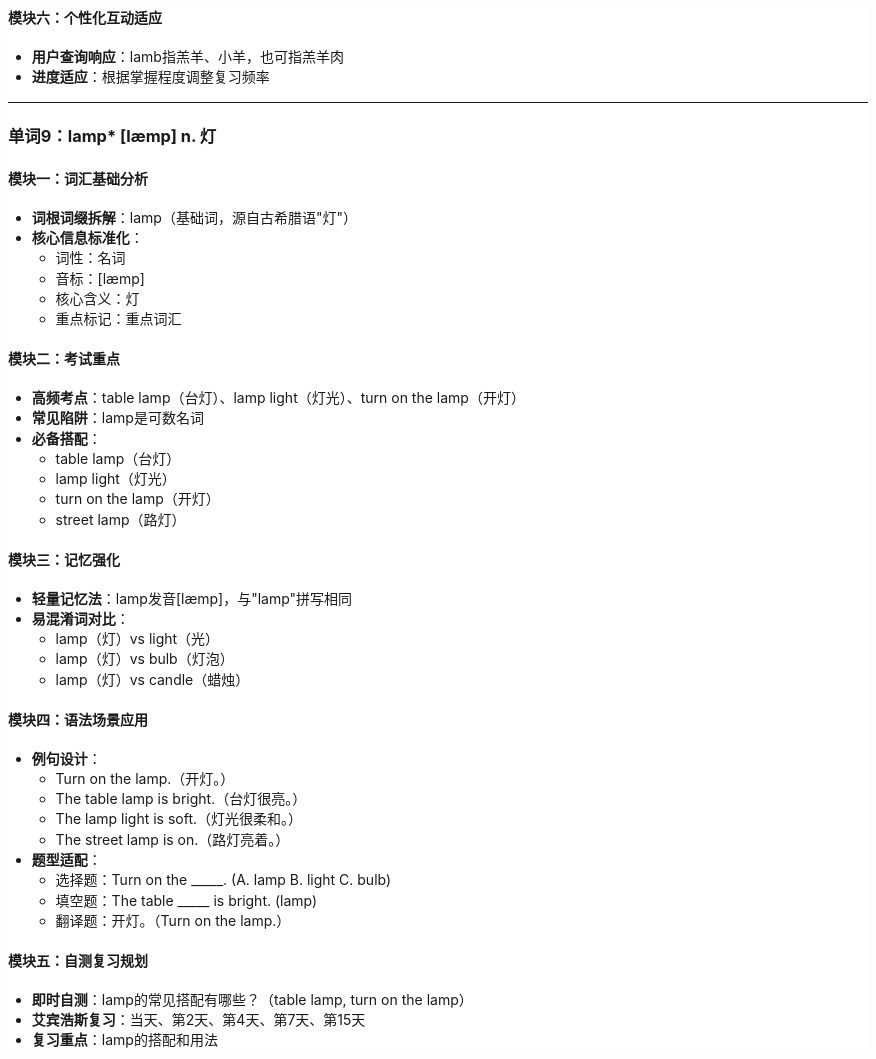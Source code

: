 #### 模块六：个性化互动适应

- **用户查询响应**：lamb指羔羊、小羊，也可指羔羊肉
- **进度适应**：根据掌握程度调整复习频率

---

### 单词9：lamp* [læmp] n. 灯

#### 模块一：词汇基础分析

- **词根词缀拆解**：lamp（基础词，源自古希腊语"灯"）
- **核心信息标准化**：
  - 词性：名词
  - 音标：[læmp]
  - 核心含义：灯
  - 重点标记：重点词汇

#### 模块二：考试重点

- **高频考点**：table lamp（台灯）、lamp light（灯光）、turn on the lamp（开灯）
- **常见陷阱**：lamp是可数名词
- **必备搭配**：
  - table lamp（台灯）
  - lamp light（灯光）
  - turn on the lamp（开灯）
  - street lamp（路灯）

#### 模块三：记忆强化

- **轻量记忆法**：lamp发音[læmp]，与"lamp"拼写相同
- **易混淆词对比**：
  - lamp（灯）vs light（光）
  - lamp（灯）vs bulb（灯泡）
  - lamp（灯）vs candle（蜡烛）

#### 模块四：语法场景应用

- **例句设计**：
  - Turn on the lamp.（开灯。）
  - The table lamp is bright.（台灯很亮。）
  - The lamp light is soft.（灯光很柔和。）
  - The street lamp is on.（路灯亮着。）
- **题型适配**：
  - 选择题：Turn on the _____. (A. lamp B. light C. bulb)
  - 填空题：The table _____ is bright. (lamp)
  - 翻译题：开灯。（Turn on the lamp.）

#### 模块五：自测复习规划

- **即时自测**：lamp的常见搭配有哪些？（table lamp, turn on the lamp）
- **艾宾浩斯复习**：当天、第2天、第4天、第7天、第15天
- **复习重点**：lamp的搭配和用法
